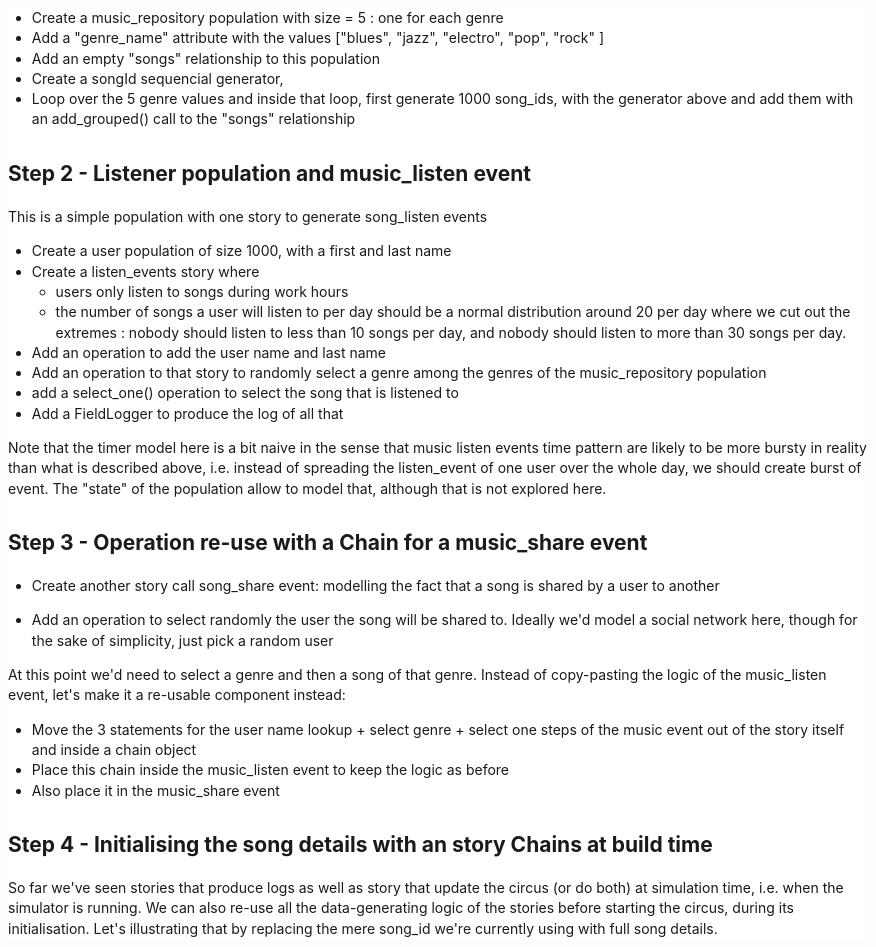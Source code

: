*   Create a music_repository population with size = 5 : one for each genre
*   Add a "genre_name" attribute with the values \["blues", "jazz", "electro", "pop", "rock" \]
*   Add an empty "songs" relationship to this population
*   Create a songId sequencial generator, 
*   Loop over the 5 genre values and inside that loop, first generate 1000 song\_ids, with the generator above and add them with an add\_grouped() call to the "songs" relationship  



Step 2 - Listener population and music_listen event
----------------------------------------------

This is a simple population with one story to generate song_listen events

*   Create a user population of size 1000, with a first and last name
*   Create a listen_events story where
    *   users only listen to songs during work hours
    *   the number of songs a user will listen to per day should be a normal distribution around 20 per day where we cut out the extremes : nobody should listen to less than 10 songs per day, and nobody should listen to more than 30 songs per day.
*   Add an operation to add the user name and last name
*   Add an operation to that story to randomly select a genre among the genres of the music_repository population
*   add a select_one() operation to select the song that is listened to
*   Add a FieldLogger to produce the log of all that

Note that the timer model here is a bit naive in the sense that music listen events time pattern are likely to be more bursty in reality than what is described above, i.e. instead of spreading the listen_event of one user over the whole day, we should create burst of event. The "state" of the population allow to model that, although that is not explored here. 


Step 3 - Operation re-use with a Chain for a music_share event
--------------------------------------------------------------

*   Create another story call song_share event: modelling the fact that a song is shared by a user to another 
    
*   Add an operation to select randomly the user the song will be shared to. Ideally we'd model a social network here, though for the sake of simplicity, just pick a random user

At this point we'd need to select a genre and then a song of that genre. Instead of copy-pasting the logic of the music_listen event, let's make it a re-usable component instead: 

*   Move the 3 statements for the user name lookup + select genre + select one steps of the music event out of the story itself and inside a chain object 
*   Place this chain inside the music_listen event to keep the logic as before
*   Also place it in the music_share event


Step 4 - Initialising the song details with an story Chains at build time
--------------------------------------------------------------------------

So far we've seen stories that produce logs as well as story that update the circus (or do both) at simulation time, i.e. when the simulator is running. We can also re-use all the data-generating logic of the stories before starting the circus, during its initialisation. Let's illustrating that by replacing the mere song_id we're currently using with full song details.
